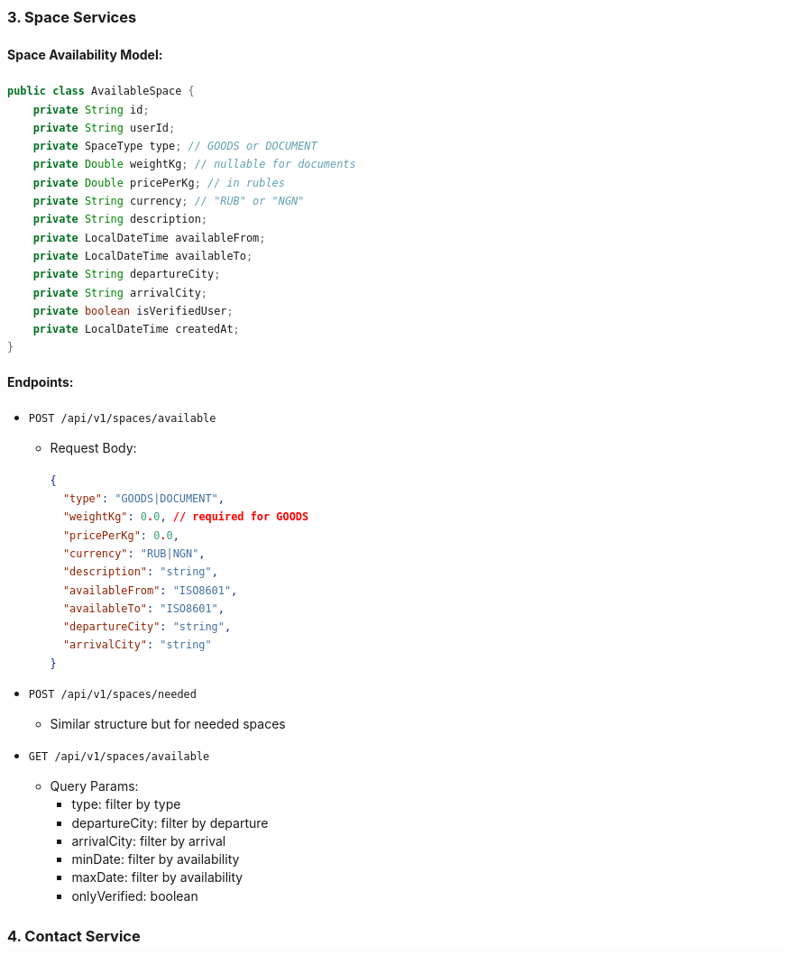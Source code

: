 ### 3. Space Services

#### Space Availability Model:
```java
public class AvailableSpace {
    private String id;
    private String userId;
    private SpaceType type; // GOODS or DOCUMENT
    private Double weightKg; // nullable for documents
    private Double pricePerKg; // in rubles
    private String currency; // "RUB" or "NGN"
    private String description;
    private LocalDateTime availableFrom;
    private LocalDateTime availableTo;
    private String departureCity;
    private String arrivalCity;
    private boolean isVerifiedUser;
    private LocalDateTime createdAt;
}
```

#### Endpoints:
- `POST /api/v1/spaces/available`
    - Request Body:
      ```json
      {
        "type": "GOODS|DOCUMENT",
        "weightKg": 0.0, // required for GOODS
        "pricePerKg": 0.0,
        "currency": "RUB|NGN",
        "description": "string",
        "availableFrom": "ISO8601",
        "availableTo": "ISO8601",
        "departureCity": "string",
        "arrivalCity": "string"
      }
      ```

- `POST /api/v1/spaces/needed`
    - Similar structure but for needed spaces

- `GET /api/v1/spaces/available`
    - Query Params:
        - type: filter by type
        - departureCity: filter by departure
        - arrivalCity: filter by arrival
        - minDate: filter by availability
        - maxDate: filter by availability
        - onlyVerified: boolean

### 4. Contact Service
